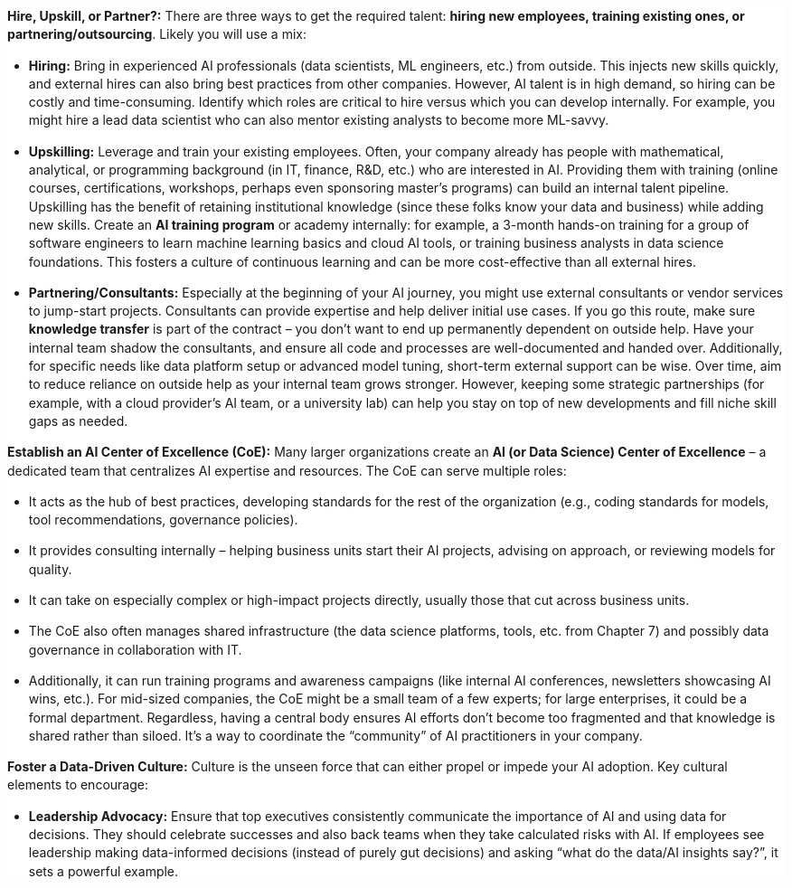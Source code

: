 **Hire, Upskill, or Partner?:** There are three ways to get the required talent: **hiring new employees, training existing ones, or partnering/outsourcing**. Likely you will use a mix:

* **Hiring:** Bring in experienced AI professionals (data scientists, ML engineers, etc.) from outside. This injects new skills quickly, and external hires can also bring best practices from other companies. However, AI talent is in high demand, so hiring can be costly and time-consuming. Identify which roles are critical to hire versus which you can develop internally. For example, you might hire a lead data scientist who can also mentor existing analysts to become more ML-savvy.

* **Upskilling:** Leverage and train your existing employees. Often, your company already has people with mathematical, analytical, or programming background (in IT, finance, R\&D, etc.) who are interested in AI. Providing them with training (online courses, certifications, workshops, perhaps even sponsoring master’s programs) can build an internal talent pipeline. Upskilling has the benefit of retaining institutional knowledge (since these folks know your data and business) while adding new skills. Create an **AI training program** or academy internally: for example, a 3-month hands-on training for a group of software engineers to learn machine learning basics and cloud AI tools, or training business analysts in data science foundations. This fosters a culture of continuous learning and can be more cost-effective than all external hires.

* **Partnering/Consultants:** Especially at the beginning of your AI journey, you might use external consultants or vendor services to jump-start projects. Consultants can provide expertise and help deliver initial use cases. If you go this route, make sure **knowledge transfer** is part of the contract – you don’t want to end up permanently dependent on outside help. Have your internal team shadow the consultants, and ensure all code and processes are well-documented and handed over. Additionally, for specific needs like data platform setup or advanced model tuning, short-term external support can be wise. Over time, aim to reduce reliance on outside help as your internal team grows stronger. However, keeping some strategic partnerships (for example, with a cloud provider’s AI team, or a university lab) can help you stay on top of new developments and fill niche skill gaps as needed.

**Establish an AI Center of Excellence (CoE):** Many larger organizations create an **AI (or Data Science) Center of Excellence** – a dedicated team that centralizes AI expertise and resources. The CoE can serve multiple roles:

* It acts as the hub of best practices, developing standards for the rest of the organization (e.g., coding standards for models, tool recommendations, governance policies).

* It provides consulting internally – helping business units start their AI projects, advising on approach, or reviewing models for quality.

* It can take on especially complex or high-impact projects directly, usually those that cut across business units.

* The CoE also often manages shared infrastructure (the data science platforms, tools, etc. from Chapter 7) and possibly data governance in collaboration with IT.

* Additionally, it can run training programs and awareness campaigns (like internal AI conferences, newsletters showcasing AI wins, etc.).
  For mid-sized companies, the CoE might be a small team of a few experts; for large enterprises, it could be a formal department. Regardless, having a central body ensures AI efforts don’t become too fragmented and that knowledge is shared rather than siloed. It’s a way to coordinate the “community” of AI practitioners in your company.

**Foster a Data-Driven Culture:** Culture is the unseen force that can either propel or impede your AI adoption. Key cultural elements to encourage:

* **Leadership Advocacy:** Ensure that top executives consistently communicate the importance of AI and using data for decisions. They should celebrate successes and also back teams when they take calculated risks with AI. If employees see leadership making data-informed decisions (instead of purely gut decisions) and asking “what do the data/AI insights say?”, it sets a powerful example.
